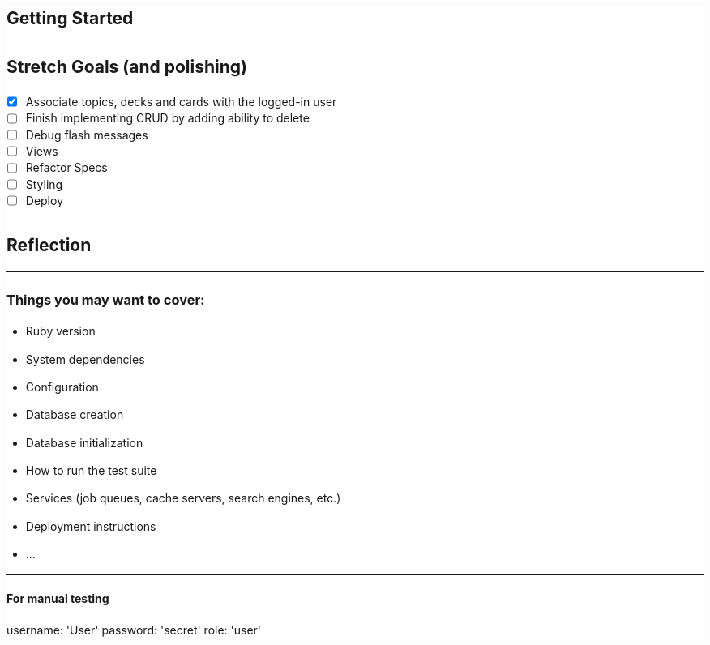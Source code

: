 ## Getting Started

## Stretch Goals (and polishing)

- [x] Associate topics, decks and cards with the logged-in user
- [ ] Finish implementing CRUD by adding ability to delete
- [ ] Debug flash messages
- [ ] Views
- [ ] Refactor Specs
- [ ] Styling
- [ ] Deploy

## Reflection

---

### Things you may want to cover:

* Ruby version

* System dependencies

* Configuration

* Database creation

* Database initialization

* How to run the test suite

* Services (job queues, cache servers, search engines, etc.)

* Deployment instructions

* ...

---

#### For manual testing
username: 'User'
password: 'secret'
role: 'user'
